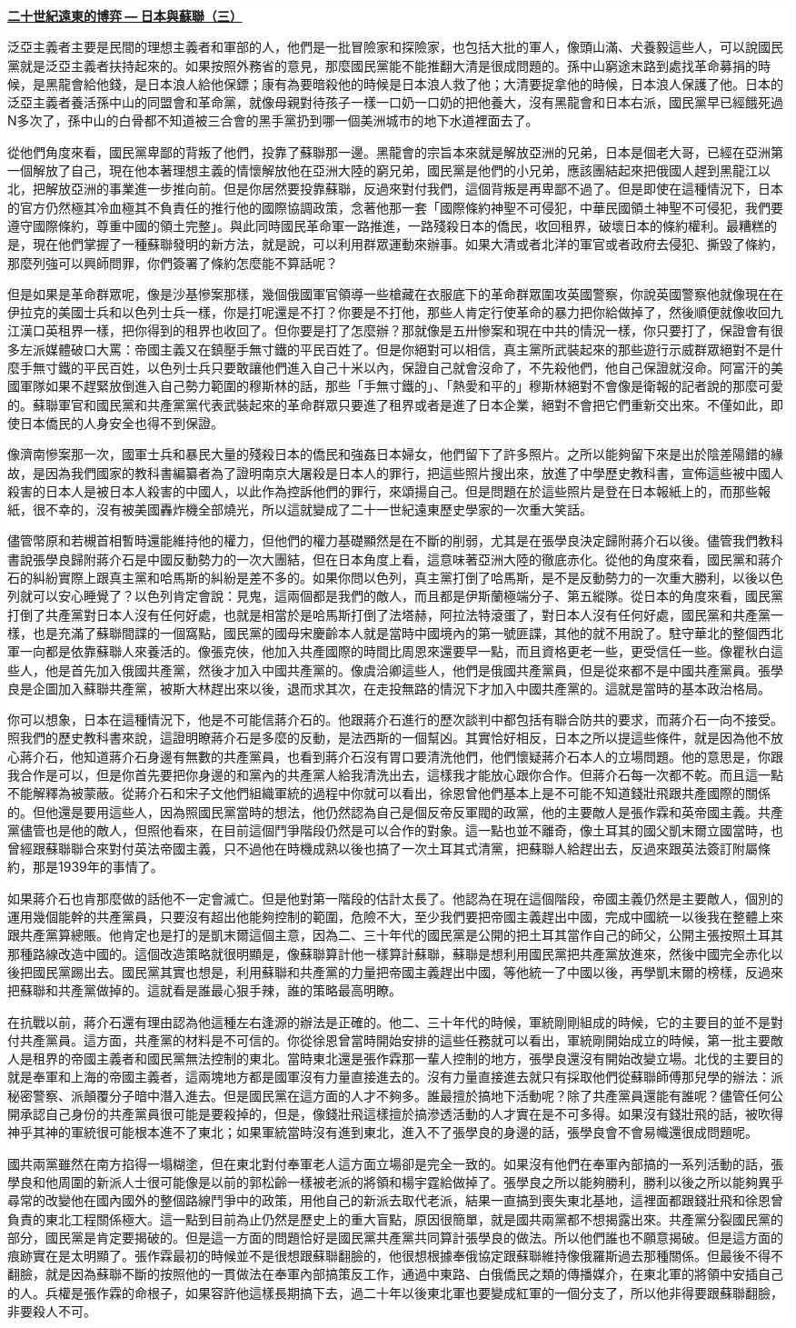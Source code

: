   
  
**[二十世紀遠東的博弈 — 日本與蘇聯（三）]( "https://medium.com/@LiuZhongjing/%E4%BA%8C%E5%8D%81%E4%B8%96%E7%B4%80%E9%81%A0%E6%9D%B1%E7%9A%84%E5%8D%9A%E5%BC%88-%E6%97%A5%E6%9C%AC%E8%88%87%E8%98%87%E8%81%AF-%E4%B8%89-3d2c7160e393")**  
  
泛亞主義者主要是民間的理想主義者和軍部的人，他們是一批冒險家和探險家，也包括大批的軍人，像頭山滿、犬養毅這些人，可以說國民黨就是泛亞主義者扶持起來的。如果按照外務省的意見，那麼國民黨能不能推翻大清是很成問題的。孫中山窮途末路到處找革命募捐的時候，是黑龍會給他錢，是日本浪人給他保鏢；康有為要暗殺他的時候是日本浪人救了他；大清要捉拿他的時候，日本浪人保護了他。日本的泛亞主義者養活孫中山的同盟會和革命黨，就像母親對待孩子一樣一口奶一口奶的把他養大，沒有黑龍會和日本右派，國民黨早已經餓死過N多次了，孫中山的白骨都不知道被三合會的黑手黨扔到哪一個美洲城市的地下水道裡面去了。  
  
從他們角度來看，國民黨卑鄙的背叛了他們，投靠了蘇聯那一邊。黑龍會的宗旨本來就是解放亞洲的兄弟，日本是個老大哥，已經在亞洲第一個解放了自己，現在他本著理想主義的情懷解放他在亞洲大陸的窮兄弟，國民黨是他們的小兄弟，應該團結起來把俄國人趕到黑龍江以北，把解放亞洲的事業進一步推向前。但是你居然要投靠蘇聯，反過來對付我們，這個背叛是再卑鄙不過了。但是即使在這種情況下，日本的官方仍然極其冷血極其不負責任的推行他的國際協調政策，念著他那一套「國際條約神聖不可侵犯，中華民國領土神聖不可侵犯，我們要遵守國際條約，尊重中國的領土完整」。與此同時國民革命軍一路推進，一路殘殺日本的僑民，收回租界，破壞日本的條約權利。最糟糕的是，現在他們掌握了一種蘇聯發明的新方法，就是說，可以利用群眾運動來辦事。如果大清或者北洋的軍官或者政府去侵犯、撕毀了條約，那麼列強可以興師問罪，你們簽署了條約怎麼能不算話呢？  
  
但是如果是革命群眾呢，像是沙基慘案那樣，幾個俄國軍官領導一些槍藏在衣服底下的革命群眾圍攻英國警察，你說英國警察他就像現在在伊拉克的美國士兵和以色列士兵一樣，你是打呢還是不打？你要是不打他，那些人肯定行使革命的暴力把你給做掉了，然後順便就像收回九江漢口英租界一樣，把你得到的租界也收回了。但你要是打了怎麼辦？那就像是五卅慘案和現在中共的情況一樣，你只要打了，保證會有很多左派媒體破口大罵：帝國主義又在鎮壓手無寸鐵的平民百姓了。但是你絕對可以相信，真主黨所武裝起來的那些遊行示威群眾絕對不是什麼手無寸鐵的平民百姓，以色列士兵只要敢讓他們進入自己十米以內，保證自己就會沒命了，不先殺他們，他自己保證就沒命。阿富汗的美國軍隊如果不趕緊放倒進入自己勢力範圍的穆斯林的話，那些「手無寸鐵的」、「熱愛和平的」穆斯林絕對不會像是衛報的記者說的那麼可愛的。蘇聯軍官和國民黨和共產黨黨代表武裝起來的革命群眾只要進了租界或者是進了日本企業，絕對不會把它們重新交出來。不僅如此，即使日本僑民的人身安全也得不到保證。  
  
像濟南慘案那一次，國軍士兵和暴民大量的殘殺日本的僑民和強姦日本婦女，他們留下了許多照片。之所以能夠留下來是出於陰差陽錯的緣故，是因為我們國家的教科書編纂者為了證明南京大屠殺是日本人的罪行，把這些照片搜出來，放進了中學歷史教科書，宣佈這些被中國人殺害的日本人是被日本人殺害的中國人，以此作為控訴他們的罪行，來頌揚自己。但是問題在於這些照片是登在日本報紙上的，而那些報紙，很不幸的，沒有被美國轟炸機全部燒光，所以這就變成了二十一世紀遠東歷史學家的一次重大笑話。  
  
儘管幣原和若槻首相暫時還能維持他的權力，但他們的權力基礎顯然是在不斷的削弱，尤其是在張學良決定歸附蔣介石以後。儘管我們教科書說張學良歸附蔣介石是中國反動勢力的一次大團結，但在日本角度上看，這意味著亞洲大陸的徹底赤化。從他的角度來看，國民黨和蔣介石的糾紛實際上跟真主黨和哈馬斯的糾紛是差不多的。如果你問以色列，真主黨打倒了哈馬斯，是不是反動勢力的一次重大勝利，以後以色列就可以安心睡覺了？以色列肯定會說：見鬼，這兩個都是我們的敵人，而且都是伊斯蘭極端分子、第五縱隊。從日本的角度來看，國民黨打倒了共產黨對日本人沒有任何好處，也就是相當於是哈馬斯打倒了法塔赫，阿拉法特滾蛋了，對日本人沒有任何好處，國民黨和共產黨一樣，也是充滿了蘇聯間諜的一個窩點，國民黨的國母宋慶齡本人就是當時中國境內的第一號匪諜，其他的就不用說了。駐守華北的整個西北軍一向都是依靠蘇聯人來養活的。像張克俠，他加入共產國際的時間比周恩來還要早一點，而且資格更老一些，更受信任一些。像瞿秋白這些人，他是首先加入俄國共產黨，然後才加入中國共產黨的。像虞洽卿這些人，他們是俄國共產黨員，但是從來都不是中國共產黨員。張學良是企圖加入蘇聯共產黨，被斯大林趕出來以後，退而求其次，在走投無路的情況下才加入中國共產黨的。這就是當時的基本政治格局。  
  
你可以想象，日本在這種情況下，他是不可能信蔣介石的。他跟蔣介石進行的歷次談判中都包括有聯合防共的要求，而蔣介石一向不接受。照我們的歷史教科書來說，這證明瞭蔣介石是多麼的反動，是法西斯的一個幫凶。其實恰好相反，日本之所以提這些條件，就是因為他不放心蔣介石，他知道蔣介石身邊有無數的共產黨員，也看到蔣介石沒有胃口要清洗他們，他們懷疑蔣介石本人的立場問題。他的意思是，你跟我合作是可以，但是你首先要把你身邊的和黨內的共產黨人給我清洗出去，這樣我才能放心跟你合作。但蔣介石每一次都不乾。而且這一點不能解釋為被蒙蔽。從蔣介石和宋子文他們組織軍統的過程中你就可以看出，徐恩曾他們基本上是不可能不知道錢壯飛跟共產國際的關係的。但他還是要用這些人，因為照國民黨當時的想法，他仍然認為自己是個反帝反軍閥的政黨，他的主要敵人是張作霖和英帝國主義。共產黨儘管也是他的敵人，但照他看來，在目前這個鬥爭階段仍然是可以合作的對象。這一點也並不離奇，像土耳其的國父凱末爾立國當時，也曾經跟蘇聯聯合來對付英法帝國主義，只不過他在時機成熟以後也搞了一次土耳其式清黨，把蘇聯人給趕出去，反過來跟英法簽訂附屬條約，那是1939年的事情了。  
  
如果蔣介石也肯那麼做的話他不一定會滅亡。但是他對第一階段的估計太長了。他認為在現在這個階段，帝國主義仍然是主要敵人，個別的運用幾個能幹的共產黨員，只要沒有超出他能夠控制的範圍，危險不大，至少我們要把帝國主義趕出中國，完成中國統一以後我在整體上來跟共產黨算總賬。他肯定也是打的是凱末爾這個主意，因為二、三十年代的國民黨是公開的把土耳其當作自己的師父，公開主張按照土耳其那種路線改造中國的。這個改造策略就很明顯是，像蘇聯算計他一樣算計蘇聯，蘇聯是想利用國民黨把共產黨放進來，然後中國完全赤化以後把國民黨踢出去。國民黨其實也想是，利用蘇聯和共產黨的力量把帝國主義趕出中國，等他統一了中國以後，再學凱末爾的榜樣，反過來把蘇聯和共產黨做掉的。這就看是誰最心狠手辣，誰的策略最高明瞭。  
  
在抗戰以前，蔣介石還有理由認為他這種左右逢源的辦法是正確的。他二、三十年代的時候，軍統剛剛組成的時候，它的主要目的並不是對付共產黨員。這方面，共產黨的材料是不可信的。你從徐恩曾當時開始安排的這些任務就可以看出，軍統剛開始成立的時候，第一批主要敵人是租界的帝國主義者和國民黨無法控制的東北。當時東北還是張作霖那一輩人控制的地方，張學良還沒有開始改變立場。北伐的主要目的就是奉軍和上海的帝國主義者，這兩塊地方都是國軍沒有力量直接進去的。沒有力量直接進去就只有採取他們從蘇聯師傅那兒學的辦法：派秘密警察、派顛覆分子暗中潛入進去。但是國民黨在這方面的人才不夠多。誰最擅於搞地下活動呢？除了共產黨員還能有誰呢？儘管任何公開承認自己身份的共產黨員很可能是要殺掉的，但是，像錢壯飛這樣擅於搞滲透活動的人才實在是不可多得。如果沒有錢壯飛的話，被吹得神乎其神的軍統很可能根本進不了東北；如果軍統當時沒有進到東北，進入不了張學良的身邊的話，張學良會不會易幟還很成問題呢。  
  
國共兩黨雖然在南方掐得一塌糊塗，但在東北對付奉軍老人這方面立場卻是完全一致的。如果沒有他們在奉軍內部搞的一系列活動的話，張學良和他周圍的新派人士很可能像是以前的郭松齡一樣被老派的將領和楊宇霆給做掉了。張學良之所以能夠勝利，勝利以後之所以能夠異乎尋常的改變他在國內國外的整個路線鬥爭中的政策，用他自己的新派去取代老派，結果一直搞到喪失東北基地，這裡面都跟錢壯飛和徐恩曾負責的東北工程關係極大。這一點到目前為止仍然是歷史上的重大盲點，原因很簡單，就是國共兩黨都不想揭露出來。共產黨分裂國民黨的部分，國民黨是肯定要揭破的。但是這一方面的問題恰好是國民黨共產黨共同算計張學良的做法。所以他們誰也不願意揭破。但是這方面的痕跡實在是太明顯了。張作霖最初的時候並不是很想跟蘇聯翻臉的，他很想根據奉俄協定跟蘇聯維持像俄羅斯過去那種關係。但最後不得不翻臉，就是因為蘇聯不斷的按照他的一貫做法在奉軍內部搞策反工作，通過中東路、白俄僑民之類的傳播媒介，在東北軍的將領中安插自己的人。兵權是張作霖的命根子，如果容許他這樣長期搞下去，過二十年以後東北軍也要變成紅軍的一個分支了，所以他非得要跟蘇聯翻臉，非要殺人不可。  
  